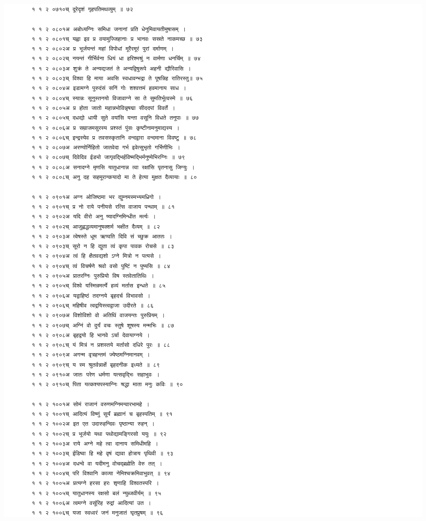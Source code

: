             १ १ २ ०७१०च् दूरेदृशं गृहपतिमथव्युम् ॥ ७२  
    
            १ १ २ ०८०१अ अबोध्यग्निः समिधा जनानां प्रति धेनुमिवायतीमुषासम् ।  
            १ १ २ ०८०१च् यह्वा इव प्र वयामुज्जिहानाः प्र भानवः सस्रते नाकमच्छ ॥ ७३  
            १ १ २ ०८०२अ प्र भूर्जयन्तं महां विपोधां मूरैरमूरं पुरां दर्माणम् ।  
            १ १ २ ०८०२च् नयन्तं गीर्भिर्वना धियं धा हरिश्मश्रुं न वार्मणा धनर्चिम् ॥ ७४  
            १ १ २ ०८०३अ शुक्रं ते अन्यद्यजतं ते अन्यद्विषुरूपे अहनी द्यौरिवासि ।  
            १ १ २ ०८०३च् विश्वा हि माया अवसि स्वधावन्भद्रा ते पूषन्निह रातिरस्तु॥ ७५  
            १ १ २ ०८०४अ इडामग्ने पुरुदंसं सनिं गोः शश्वत्तमं हवमानाय साध ।  
            १ १ २ ०८०४च् स्यान्नः सूनुस्तनयो विजावाग्ने सा ते सुमतिर्भूत्वस्मे ॥ ७६  
            १ १ २ ०८०५अ प्र होता जातो महान्नभोविन्नृषद्मा सीददपां विवर्ते ।  
            १ १ २ ०८०५च् दधद्यो धायी सुते वयांसि यन्ता वसूनि विधते तनूपाः ॥ ७७  
            १ १ २ ०८०६अ प्र सम्राजमसुरस्य प्रश्स्तं पुंसः कृष्टीनामनुमाद्यस्य ।  
            १ १ २ ०८०६च् इन्द्रस्येव प्र तवसस्कृतानि वन्दद्वारा वन्दमाना विवष्टु ॥ ७८  
            १ १ २ ०८०७अ अरण्योर्निहितो जातवेदा गर्भ इवेत्सुभृतो गर्भिणीभिः ।  
            १ १ २ ०८०७च् दिवेदिव ईड्यो जागृवद्भिर्हविष्मद्भिर्मनुष्येभिरग्निः ॥ ७९  
            १ १ २ ०८०८अ सनादग्ने मृणसि यातुधानान्न त्वा रक्षांसि पृतनासु जिग्युः ।  
            १ १ २ ०८०८च् अनु दह सहमूरान्कयादो मा ते हेत्या मुक्षत दैव्यायाः ॥ ८०  
    
            १ १ २ ०९०१अ अग्न ओजिष्ठमा भर द्युम्नमस्मभ्यमध्रिगो ।  
            १ १ २ ०९०१च् प्र नो राये पनीयसे रत्सि वाजाय पन्थाम् ॥ ८१  
            १ १ २ ०९०२अ यदि वीरो अनु ष्यादग्निमिन्धीत मर्त्यः ।  
            १ १ २ ०९०२च् आजुह्वद्धव्यमानुषक्शर्म भक्षीत दैव्यम् ॥ ८२  
            १ १ २ ०९०३अ त्वेषस्ते धूम ऋण्वति दिवि सं च्छुक्र आततः ।  
            १ १ २ ०९०३च् सूरो न हि द्युता त्वं कृपा पावक रोचसे ॥ ८३  
            १ १ २ ०९०४अ त्वं हि क्षैतवद्यशो ऽग्ने मित्रो न पत्यसे ।  
            १ १ २ ०९०४च् त्वं विचर्षणे श्रवो वसो पुष्टिं न पुष्यसि ॥ ८४  
            १ १ २ ०९०५अ प्रातरग्निः पुरुप्रियो विष स्तवेतातिथिः ।  
            १ १ २ ०९०५च् विश्वे यस्मिन्नमर्त्ये हव्यं मर्तास इन्धते ॥ ८५  
            १ १ २ ०९०६अ यद्वाहिष्ठं तदग्नये बृहदर्च विभावसो ।  
            १ १ २ ०९०६च् महिषीव त्वद्रयिस्त्वद्वाजा उदीरते ॥ ८६  
            १ १ २ ०९०७अ विशोविशो वो अतिथिं वाजयन्तः पुरुप्रियम् ।  
            १ १ २ ०९०७च् अग्निं वो दुर्यं वचः स्तुषे शूषस्य मन्मभिः ॥ ८७  
            १ १ २ ०९०८अ बृहद्वयो हि भानवे ऽर्चा देवायाग्नये ।  
            १ १ २ ०९०८च् यं मित्रं न प्रशस्तये मर्तासो दधिरे पुरः ॥ ८८  
            १ १ २ ०९०९अ अगन्म वृत्रहन्तमं ज्येष्ठमग्निमानवम् ।  
            १ १ २ ०९०९च् य स्म श्रुतर्वन्नार्क्षे बृहदनीक इध्यते ॥ ८९  
            १ १ २ ०९१०अ जातः परेण धर्मणा यत्सवृद्भिः सहाभुवः ।  
            १ १ २ ०९१०च् पिता यत्कश्यपस्याग्निः श्रद्धा माता मनुः कविः ॥ ९०  
    
            १ १ २ १००१अ सोमं राजानं वरुणमग्निमन्वारभामहे ।  
            १ १ २ १००१च् आदित्यं विष्णुं सूर्यं ब्रह्मानं च बृहस्पतिम् ॥ ९१  
            १ १ २ १००२अ इत एत उदारुहन्दिवः पृष्ठान्या रुहन् ।  
            १ १ २ १००२च् प्र भूर्जयो यथा पथोद्यामङ्गिरसो ययुः ॥ ९२  
            १ १ २ १००३अ राये अग्ने महे त्वा दानाय समिधीमहि ।  
            १ १ २ १००३च् ईडिष्वा हि महे वृषं द्यावा होत्राय पृथिवी ॥ ९३  
            १ १ २ १००४अ दधन्वे वा यदीमनु वोचद्ब्रह्मेति वेरु तत् ।  
            १ १ २ १००४च् परि विश्वानि काव्या नेमिश्चक्रमिवाभुवत् ॥ ९४  
            १ १ २ १००५अ प्रत्यग्ने हरसा हरः शृणाहि विश्वतस्परि ।  
            १ १ २ १००५च् यातुधानस्य रक्षसो बलं न्युब्जवीर्यम् ॥ ९५  
            १ १ २ १००६अ त्वमग्ने वसूंरिह रुद्रां आदित्यां उत ।  
            १ १ २ १००६च् यजा स्वध्वरं जनं मनुजातं घृतप्रुषम् ॥ ९६  
    